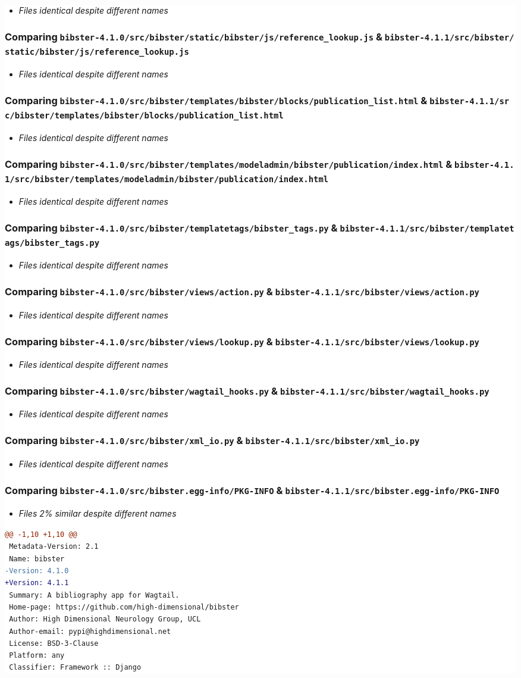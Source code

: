  * *Files identical despite different names*

### Comparing `bibster-4.1.0/src/bibster/static/bibster/js/reference_lookup.js` & `bibster-4.1.1/src/bibster/static/bibster/js/reference_lookup.js`

 * *Files identical despite different names*

### Comparing `bibster-4.1.0/src/bibster/templates/bibster/blocks/publication_list.html` & `bibster-4.1.1/src/bibster/templates/bibster/blocks/publication_list.html`

 * *Files identical despite different names*

### Comparing `bibster-4.1.0/src/bibster/templates/modeladmin/bibster/publication/index.html` & `bibster-4.1.1/src/bibster/templates/modeladmin/bibster/publication/index.html`

 * *Files identical despite different names*

### Comparing `bibster-4.1.0/src/bibster/templatetags/bibster_tags.py` & `bibster-4.1.1/src/bibster/templatetags/bibster_tags.py`

 * *Files identical despite different names*

### Comparing `bibster-4.1.0/src/bibster/views/action.py` & `bibster-4.1.1/src/bibster/views/action.py`

 * *Files identical despite different names*

### Comparing `bibster-4.1.0/src/bibster/views/lookup.py` & `bibster-4.1.1/src/bibster/views/lookup.py`

 * *Files identical despite different names*

### Comparing `bibster-4.1.0/src/bibster/wagtail_hooks.py` & `bibster-4.1.1/src/bibster/wagtail_hooks.py`

 * *Files identical despite different names*

### Comparing `bibster-4.1.0/src/bibster/xml_io.py` & `bibster-4.1.1/src/bibster/xml_io.py`

 * *Files identical despite different names*

### Comparing `bibster-4.1.0/src/bibster.egg-info/PKG-INFO` & `bibster-4.1.1/src/bibster.egg-info/PKG-INFO`

 * *Files 2% similar despite different names*

```diff
@@ -1,10 +1,10 @@
 Metadata-Version: 2.1
 Name: bibster
-Version: 4.1.0
+Version: 4.1.1
 Summary: A bibliography app for Wagtail.
 Home-page: https://github.com/high-dimensional/bibster
 Author: High Dimensional Neurology Group, UCL
 Author-email: pypi@highdimensional.net
 License: BSD-3-Clause
 Platform: any
 Classifier: Framework :: Django
```
